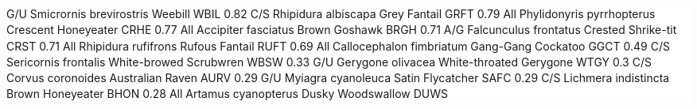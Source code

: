 G/U 
Smicrornis brevirostris 
Weebill 
WBIL 
0.82 
C/S 
Rhipidura albiscapa 
Grey Fantail 
GRFT 
0.79 
All 
Phylidonyris pyrrhopterus 
Crescent Honeyeater 
CRHE 
0.77 
All 
Accipiter fasciatus 
Brown Goshawk 
BRGH 
0.71 
A/G 
Falcunculus frontatus 
Crested Shrike-tit 
CRST 
0.71 
All 
Rhipidura rufifrons 
Rufous Fantail 
RUFT 
0.69 
All 
Callocephalon fimbriatum 
Gang-Gang Cockatoo 
GGCT 
0.49 
C/S 
Sericornis frontalis 
White-browed Scrubwren 
WBSW 
0.33 
G/U 
Gerygone olivacea 
White-throated Gerygone 
WTGY 
0.3 
C/S 
Corvus coronoides 
Australian Raven 
AURV 
0.29 
G/U 
Myiagra cyanoleuca 
Satin Flycatcher 
SAFC 
0.29 
C/S 
Lichmera indistincta 
Brown Honeyeater 
BHON 
0.28 
All 
Artamus cyanopterus 
Dusky Woodswallow 
DUWS 